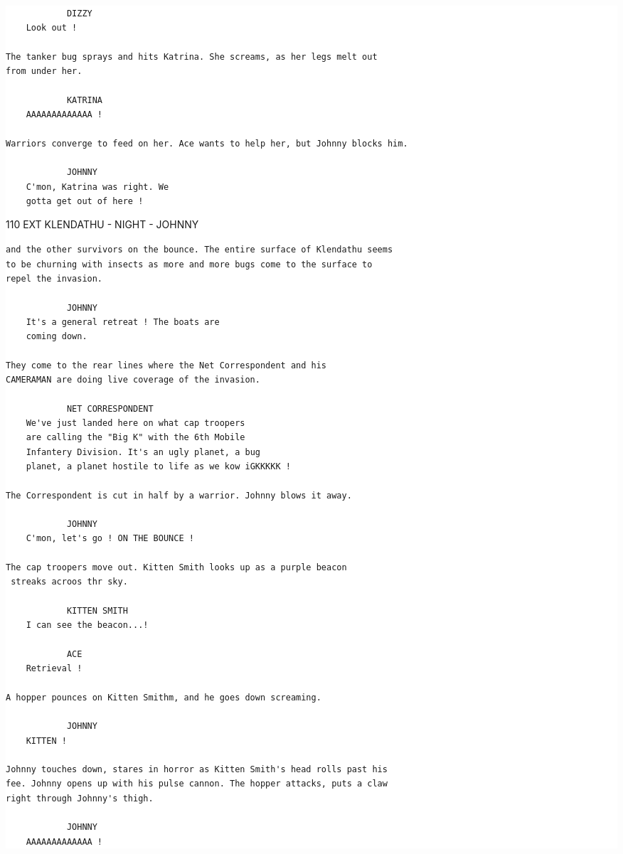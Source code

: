 				DIZZY
		Look out !

	The tanker bug sprays and hits Katrina. She screams, as her legs melt out
	from under her.

				KATRINA
		AAAAAAAAAAAAA !

	Warriors converge to feed on her. Ace wants to help her, but Johnny blocks him.

				JOHNNY
		C'mon, Katrina was right. We 
		gotta get out of here !

110	EXT	KLENDATHU - NIGHT - JOHNNY

	and the other survivors on the bounce. The entire surface of Klendathu seems
	to be churning with insects as more and more bugs come to the surface to
	repel the invasion.

				JOHNNY
		It's a general retreat ! The boats are
		coming down.

	They come to the rear lines where the Net Correspondent and his
	CAMERAMAN are doing live coverage of the invasion.

				NET CORRESPONDENT
		We've just landed here on what cap troopers 
		are calling the "Big K" with the 6th Mobile
		Infantery Division. It's an ugly planet, a bug
		planet, a planet hostile to life as we kow iGKKKKK !

	The Correspondent is cut in half by a warrior. Johnny blows it away.

				JOHNNY
		C'mon, let's go ! ON THE BOUNCE !

	The cap troopers move out. Kitten Smith looks up as a purple beacon
	 streaks acroos thr sky.

				KITTEN SMITH
		I can see the beacon...!

				ACE
		Retrieval !

	A hopper pounces on Kitten Smithm, and he goes down screaming.

				JOHNNY
		KITTEN !

	Johnny touches down, stares in horror as Kitten Smith's head rolls past his 
	fee. Johnny opens up with his pulse cannon. The hopper attacks, puts a claw
	right through Johnny's thigh.

				JOHNNY
		AAAAAAAAAAAAA !
